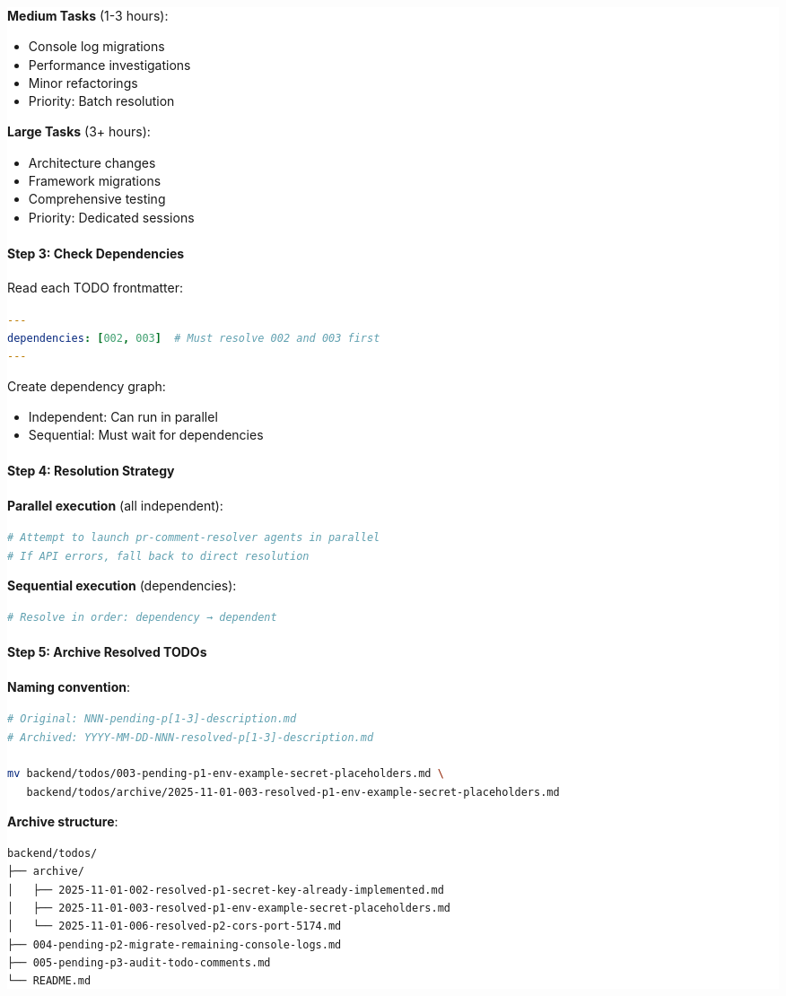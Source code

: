 **Medium Tasks** (1-3 hours):
- Console log migrations
- Performance investigations
- Minor refactorings
- Priority: Batch resolution

**Large Tasks** (3+ hours):
- Architecture changes
- Framework migrations
- Comprehensive testing
- Priority: Dedicated sessions

#### Step 3: Check Dependencies

Read each TODO frontmatter:
```yaml
---
dependencies: [002, 003]  # Must resolve 002 and 003 first
---
```

Create dependency graph:
- Independent: Can run in parallel
- Sequential: Must wait for dependencies

#### Step 4: Resolution Strategy

**Parallel execution** (all independent):
```bash
# Attempt to launch pr-comment-resolver agents in parallel
# If API errors, fall back to direct resolution
```

**Sequential execution** (dependencies):
```bash
# Resolve in order: dependency → dependent
```

#### Step 5: Archive Resolved TODOs

**Naming convention**:
```bash
# Original: NNN-pending-p[1-3]-description.md
# Archived: YYYY-MM-DD-NNN-resolved-p[1-3]-description.md

mv backend/todos/003-pending-p1-env-example-secret-placeholders.md \
   backend/todos/archive/2025-11-01-003-resolved-p1-env-example-secret-placeholders.md
```

**Archive structure**:
```
backend/todos/
├── archive/
│   ├── 2025-11-01-002-resolved-p1-secret-key-already-implemented.md
│   ├── 2025-11-01-003-resolved-p1-env-example-secret-placeholders.md
│   └── 2025-11-01-006-resolved-p2-cors-port-5174.md
├── 004-pending-p2-migrate-remaining-console-logs.md
├── 005-pending-p3-audit-todo-comments.md
└── README.md
```

